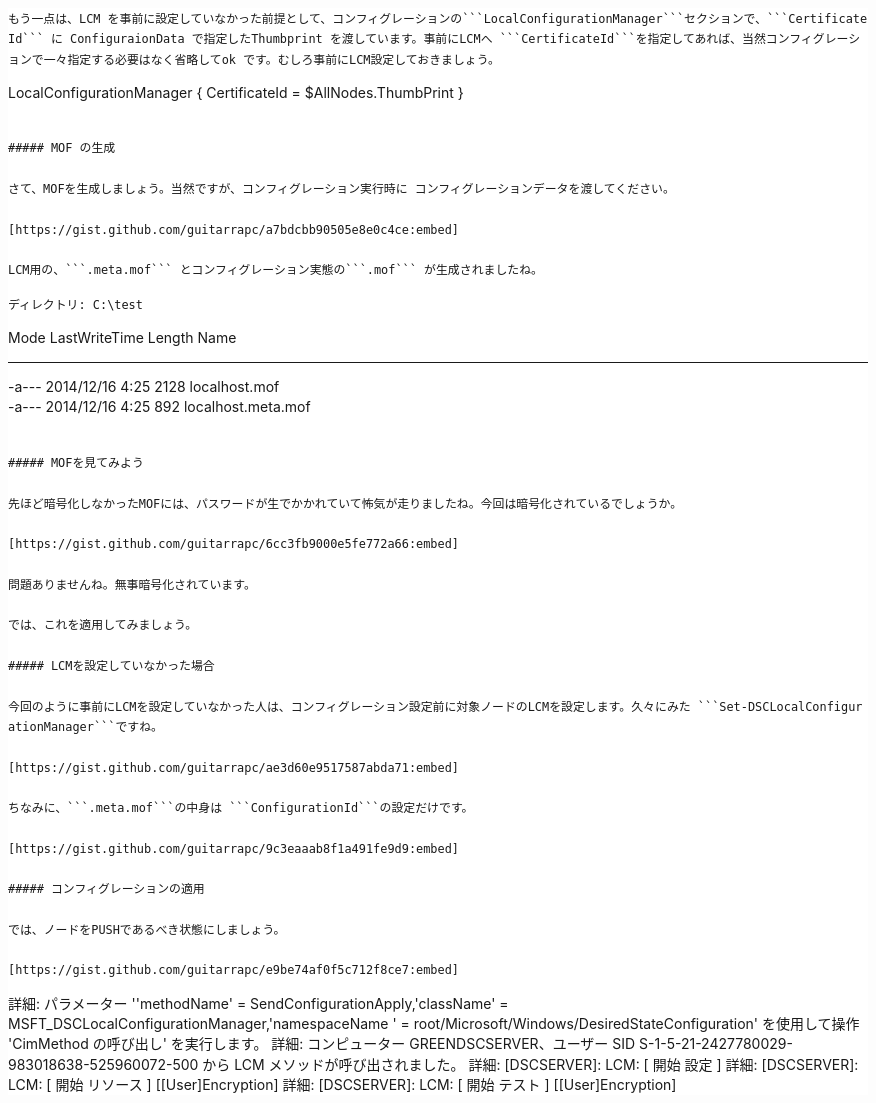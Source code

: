 ```
もう一点は、LCM を事前に設定していなかった前提として、コンフィグレーションの```LocalConfigurationManager```セクションで、```CertificateId``` に ConfiguraionData で指定したThumbprint を渡しています。事前にLCMへ ```CertificateId```を指定してあれば、当然コンフィグレーションで一々指定する必要はなく省略してok です。むしろ事前にLCM設定しておきましょう。

```
LocalConfigurationManager
{
    CertificateId =  $AllNodes.ThumbPrint
}
```

##### MOF の生成

さて、MOFを生成しましょう。当然ですが、コンフィグレーション実行時に コンフィグレーションデータを渡してください。

[https://gist.github.com/guitarrapc/a7bdcbb90505e8e0c4ce:embed]

LCM用の、```.meta.mof``` とコンフィグレーション実態の```.mof``` が生成されましたね。

```
    ディレクトリ: C:\test


Mode                LastWriteTime     Length Name                                                              
----                -------------     ------ ----                                                              
-a---        2014/12/16      4:25       2128 localhost.mof                                                     
-a---        2014/12/16      4:25        892 localhost.meta.mof   
```

##### MOFを見てみよう

先ほど暗号化しなかったMOFには、パスワードが生でかかれていて怖気が走りましたね。今回は暗号化されているでしょうか。

[https://gist.github.com/guitarrapc/6cc3fb9000e5fe772a66:embed]

問題ありませんね。無事暗号化されています。

では、これを適用してみましょう。

##### LCMを設定していなかった場合

今回のように事前にLCMを設定していなかった人は、コンフィグレーション設定前に対象ノードのLCMを設定します。久々にみた ```Set-DSCLocalConfigurationManager```ですね。

[https://gist.github.com/guitarrapc/ae3d60e9517587abda71:embed]

ちなみに、```.meta.mof```の中身は ```ConfigurationId```の設定だけです。

[https://gist.github.com/guitarrapc/9c3eaaab8f1a491fe9d9:embed]

##### コンフィグレーションの適用

では、ノードをPUSHであるべき状態にしましょう。

[https://gist.github.com/guitarrapc/e9be74af0f5c712f8ce7:embed]

```
詳細: パラメーター ''methodName' = SendConfigurationApply,'className' = MSFT_DSCLocalConfigurationManager,'namespaceName
' = root/Microsoft/Windows/DesiredStateConfiguration' を使用して操作 'CimMethod の呼び出し' を実行します。
詳細: コンピューター GREENDSCSERVER、ユーザー SID S-1-5-21-2427780029-983018638-525960072-500 から LCM メソッドが呼び出されました。
詳細: [DSCSERVER]: LCM:  [ 開始     設定       ]
詳細: [DSCSERVER]: LCM:  [ 開始     リソース     ]  [[User]Encryption]
詳細: [DSCSERVER]: LCM:  [ 開始     テスト      ]  [[User]Encryption]